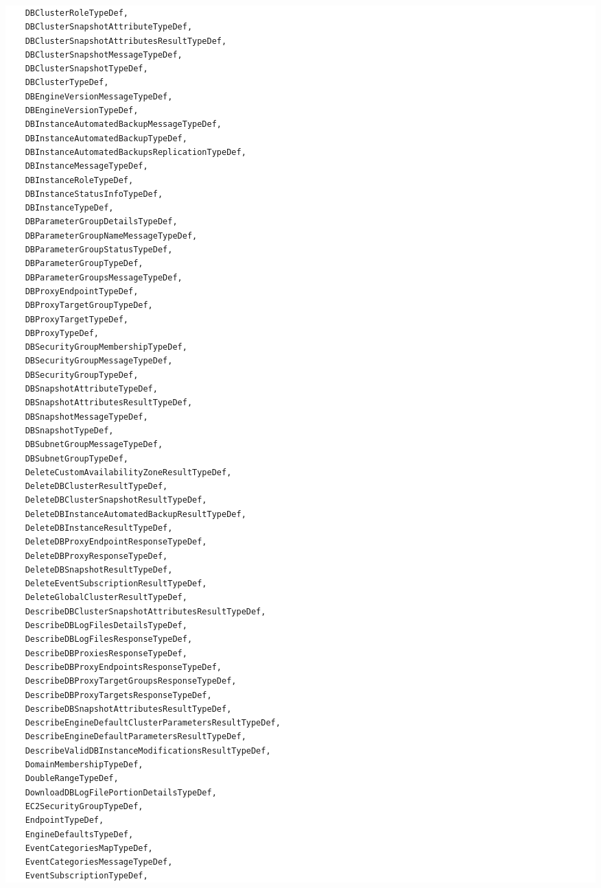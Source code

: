 ```python
    DBClusterRoleTypeDef,
    DBClusterSnapshotAttributeTypeDef,
    DBClusterSnapshotAttributesResultTypeDef,
    DBClusterSnapshotMessageTypeDef,
    DBClusterSnapshotTypeDef,
    DBClusterTypeDef,
    DBEngineVersionMessageTypeDef,
    DBEngineVersionTypeDef,
    DBInstanceAutomatedBackupMessageTypeDef,
    DBInstanceAutomatedBackupTypeDef,
    DBInstanceAutomatedBackupsReplicationTypeDef,
    DBInstanceMessageTypeDef,
    DBInstanceRoleTypeDef,
    DBInstanceStatusInfoTypeDef,
    DBInstanceTypeDef,
    DBParameterGroupDetailsTypeDef,
    DBParameterGroupNameMessageTypeDef,
    DBParameterGroupStatusTypeDef,
    DBParameterGroupTypeDef,
    DBParameterGroupsMessageTypeDef,
    DBProxyEndpointTypeDef,
    DBProxyTargetGroupTypeDef,
    DBProxyTargetTypeDef,
    DBProxyTypeDef,
    DBSecurityGroupMembershipTypeDef,
    DBSecurityGroupMessageTypeDef,
    DBSecurityGroupTypeDef,
    DBSnapshotAttributeTypeDef,
    DBSnapshotAttributesResultTypeDef,
    DBSnapshotMessageTypeDef,
    DBSnapshotTypeDef,
    DBSubnetGroupMessageTypeDef,
    DBSubnetGroupTypeDef,
    DeleteCustomAvailabilityZoneResultTypeDef,
    DeleteDBClusterResultTypeDef,
    DeleteDBClusterSnapshotResultTypeDef,
    DeleteDBInstanceAutomatedBackupResultTypeDef,
    DeleteDBInstanceResultTypeDef,
    DeleteDBProxyEndpointResponseTypeDef,
    DeleteDBProxyResponseTypeDef,
    DeleteDBSnapshotResultTypeDef,
    DeleteEventSubscriptionResultTypeDef,
    DeleteGlobalClusterResultTypeDef,
    DescribeDBClusterSnapshotAttributesResultTypeDef,
    DescribeDBLogFilesDetailsTypeDef,
    DescribeDBLogFilesResponseTypeDef,
    DescribeDBProxiesResponseTypeDef,
    DescribeDBProxyEndpointsResponseTypeDef,
    DescribeDBProxyTargetGroupsResponseTypeDef,
    DescribeDBProxyTargetsResponseTypeDef,
    DescribeDBSnapshotAttributesResultTypeDef,
    DescribeEngineDefaultClusterParametersResultTypeDef,
    DescribeEngineDefaultParametersResultTypeDef,
    DescribeValidDBInstanceModificationsResultTypeDef,
    DomainMembershipTypeDef,
    DoubleRangeTypeDef,
    DownloadDBLogFilePortionDetailsTypeDef,
    EC2SecurityGroupTypeDef,
    EndpointTypeDef,
    EngineDefaultsTypeDef,
    EventCategoriesMapTypeDef,
    EventCategoriesMessageTypeDef,
    EventSubscriptionTypeDef,
```